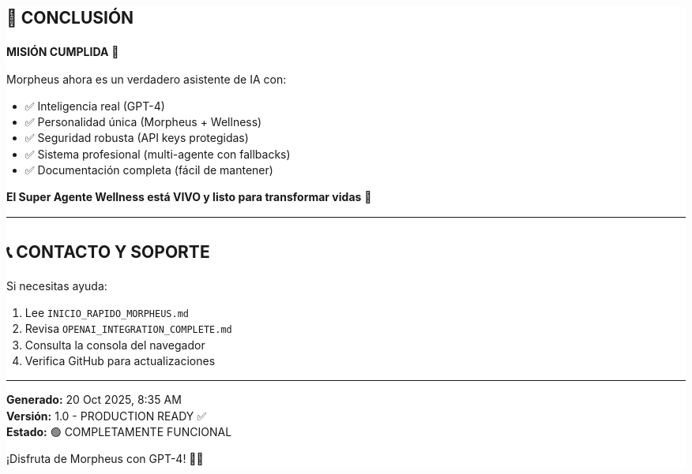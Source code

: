 
## 🎉 CONCLUSIÓN

**MISIÓN CUMPLIDA** 🚀

Morpheus ahora es un verdadero asistente de IA con:
- ✅ Inteligencia real (GPT-4)
- ✅ Personalidad única (Morpheus + Wellness)
- ✅ Seguridad robusta (API keys protegidas)
- ✅ Sistema profesional (multi-agente con fallbacks)
- ✅ Documentación completa (fácil de mantener)

**El Super Agente Wellness está VIVO y listo para transformar vidas** 💎

---

## 📞 CONTACTO Y SOPORTE

Si necesitas ayuda:
1. Lee `INICIO_RAPIDO_MORPHEUS.md`
2. Revisa `OPENAI_INTEGRATION_COMPLETE.md`
3. Consulta la consola del navegador
4. Verifica GitHub para actualizaciones

---

**Generado:** 20 Oct 2025, 8:35 AM  
**Versión:** 1.0 - PRODUCTION READY ✅  
**Estado:** 🟢 COMPLETAMENTE FUNCIONAL

¡Disfruta de Morpheus con GPT-4! 🎯💪
